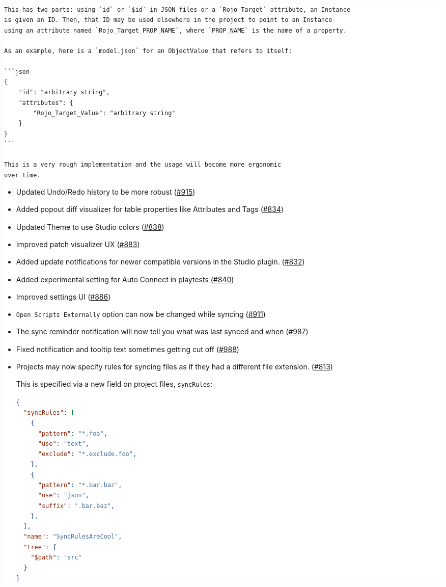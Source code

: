     This has two parts: using `id` or `$id` in JSON files or a `Rojo_Target` attribute, an Instance
    is given an ID. Then, that ID may be used elsewhere in the project to point to an Instance
    using an attribute named `Rojo_Target_PROP_NAME`, where `PROP_NAME` is the name of a property.

    As an example, here is a `model.json` for an ObjectValue that refers to itself:

    ```json
    {
        "id": "arbitrary string",
        "attributes": {
            "Rojo_Target_Value": "arbitrary string"
        }
    }
    ```

    This is a very rough implementation and the usage will become more ergonomic
    over time.

* Updated Undo/Redo history to be more robust ([#915])
* Added popout diff visualizer for table properties like Attributes and Tags ([#834])
* Updated Theme to use Studio colors ([#838])
* Improved patch visualizer UX ([#883])
* Added update notifications for newer compatible versions in the Studio plugin. ([#832])
* Added experimental setting for Auto Connect in playtests ([#840])
* Improved settings UI ([#886])
* `Open Scripts Externally` option can now be changed while syncing ([#911])
* The sync reminder notification will now tell you what was last synced and when ([#987])
* Fixed notification and tooltip text sometimes getting cut off ([#988])
* Projects may now specify rules for syncing files as if they had a different file extension. ([#813])

    This is specified via a new field on project files, `syncRules`:

    ```json
    {
      "syncRules": [
        {
          "pattern": "*.foo",
          "use": "text",
          "exclude": "*.exclude.foo",
        },
        {
          "pattern": "*.bar.baz",
          "use": "json",
          "suffix": ".bar.baz",
        },
      ],
      "name": "SyncRulesAreCool",
      "tree": {
        "$path": "src"
      }
    }
    ```


[#1132]: https://github.com/rojo-rbx/rojo/pull/1132
[#1135]: https://github.com/rojo-rbx/rojo/pull/1135
[#1144]: https://github.com/rojo-rbx/rojo/pull/1144
[#1145]: https://github.com/rojo-rbx/rojo/pull/1145
[7.6.0]: https://github.com/rojo-rbx/rojo/releases/tag/v7.6.0
[#1030]: https://github.com/rojo-rbx/rojo/pull/1030
[#1066]: https://github.com/rojo-rbx/rojo/pull/1066
[#1069]: https://github.com/rojo-rbx/rojo/pull/1069
[#1080]: https://github.com/rojo-rbx/rojo/pull/1080
[#1081]: https://github.com/rojo-rbx/rojo/pull/1081
[#1084]: https://github.com/rojo-rbx/rojo/pull/1084
[#1085]: https://github.com/rojo-rbx/rojo/pull/1085
[#1092]: https://github.com/rojo-rbx/rojo/pull/1092
[#1093]: https://github.com/rojo-rbx/rojo/pull/1093
[#1096]: https://github.com/rojo-rbx/rojo/pull/1096
[#1104]: https://github.com/rojo-rbx/rojo/pull/1104
[#1122]: https://github.com/rojo-rbx/rojo/pull/1122
[7.5.1]: https://github.com/rojo-rbx/rojo/releases/tag/v7.5.1
[7.5.0]: https://github.com/rojo-rbx/rojo/releases/tag/v7.5.0
[#813]: https://github.com/rojo-rbx/rojo/pull/813
[#832]: https://github.com/rojo-rbx/rojo/pull/832
[#834]: https://github.com/rojo-rbx/rojo/pull/834
[#838]: https://github.com/rojo-rbx/rojo/pull/838
[#840]: https://github.com/rojo-rbx/rojo/pull/840
[#843]: https://github.com/rojo-rbx/rojo/pull/843
[#883]: https://github.com/rojo-rbx/rojo/pull/883
[#886]: https://github.com/rojo-rbx/rojo/pull/886
[#909]: https://github.com/rojo-rbx/rojo/pull/909
[#911]: https://github.com/rojo-rbx/rojo/pull/911
[#915]: https://github.com/rojo-rbx/rojo/pull/915
[#974]: https://github.com/rojo-rbx/rojo/pull/974
[#987]: https://github.com/rojo-rbx/rojo/pull/987
[#988]: https://github.com/rojo-rbx/rojo/pull/988
[#1008]: https://github.com/rojo-rbx/rojo/pull/1008
[#1021]: https://github.com/rojo-rbx/rojo/pull/1021
[#1027]: https://github.com/rojo-rbx/rojo/pull/1027
[7.4.4]: https://github.com/rojo-rbx/rojo/releases/tag/v7.4.4
[7.4.3]: https://github.com/rojo-rbx/rojo/releases/tag/v7.4.3
[#955]: https://github.com/rojo-rbx/rojo/pull/955
[7.4.2]: https://github.com/rojo-rbx/rojo/releases/tag/v7.4.2
[#893]: https://github.com/rojo-rbx/rojo/pull/893
[#903]: https://github.com/rojo-rbx/rojo/pull/903
[#948]: https://github.com/rojo-rbx/rojo/pull/948
[Surface_Appearance_Color_1]: https://devforum.roblox.com/t/jailbreak-custom-character-turned-shiny-black-no-texture/3075563
[Surface_Appearance_Color_2]: https://devforum.roblox.com/t/surfaceappearance-not-displaying-correctly/3075588
[7.4.1]: https://github.com/rojo-rbx/rojo/releases/tag/v7.4.1
[#844]: https://github.com/rojo-rbx/rojo/pull/844
[#845]: https://github.com/rojo-rbx/rojo/pull/845
[#847]: https://github.com/rojo-rbx/rojo/pull/847
[#848]: https://github.com/rojo-rbx/rojo/pull/848
[#854]: https://github.com/rojo-rbx/rojo/pull/854
[#865]: https://github.com/rojo-rbx/rojo/pull/865
[#868]: https://github.com/rojo-rbx/rojo/pull/868
[#870]: https://github.com/rojo-rbx/rojo/pull/870
[7.4.0]: https://github.com/rojo-rbx/rojo/releases/tag/v7.4.0
[#829]: https://github.com/rojo-rbx/rojo/pull/829
[#830]: https://github.com/rojo-rbx/rojo/pull/830
[#831]: https://github.com/rojo-rbx/rojo/pull/831
[#833]: https://github.com/rojo-rbx/rojo/pull/833
[7.4.0-rc3]: https://github.com/rojo-rbx/rojo/releases/tag/v7.4.0-rc3
[#800]: https://github.com/rojo-rbx/rojo/pull/800
[#801]: https://github.com/rojo-rbx/rojo/pull/801
[#803]: https://github.com/rojo-rbx/rojo/pull/803
[#807]: https://github.com/rojo-rbx/rojo/pull/807
[#809]: https://github.com/rojo-rbx/rojo/pull/809
[7.4.0-rc2]: https://github.com/rojo-rbx/rojo/releases/tag/v7.4.0-rc2
[#797]: https://github.com/rojo-rbx/rojo/pull/797
[7.4.0-rc1]: https://github.com/rojo-rbx/rojo/releases/tag/v7.4.0-rc1
[#633]: https://github.com/rojo-rbx/rojo/pull/633
[#668]: https://github.com/rojo-rbx/rojo/pull/668
[#674]: https://github.com/rojo-rbx/rojo/pull/674
[#675]: https://github.com/rojo-rbx/rojo/pull/675
[#688]: https://github.com/rojo-rbx/rojo/pull/688
[#689]: https://github.com/rojo-rbx/rojo/pull/689
[#691]: https://github.com/rojo-rbx/rojo/pull/691
[#708]: https://github.com/rojo-rbx/rojo/pull/708
[#709]: https://github.com/rojo-rbx/rojo/pull/709
[#713]: https://github.com/rojo-rbx/rojo/pull/713
[#717]: https://github.com/rojo-rbx/rojo/pull/717
[#722]: https://github.com/rojo-rbx/rojo/pull/722
[#723]: https://github.com/rojo-rbx/rojo/pull/723
[#725]: https://github.com/rojo-rbx/rojo/pull/725
[#726]: https://github.com/rojo-rbx/rojo/pull/726
[#731]: https://github.com/rojo-rbx/rojo/pull/731
[#735]: https://github.com/rojo-rbx/rojo/pull/735
[#738]: https://github.com/rojo-rbx/rojo/pull/738
[#748]: https://github.com/rojo-rbx/rojo/pull/748
[#755]: https://github.com/rojo-rbx/rojo/pull/755
[#765]: https://github.com/rojo-rbx/rojo/pull/765
[#770]: https://github.com/rojo-rbx/rojo/pull/770
[#771]: https://github.com/rojo-rbx/rojo/pull/771
[#774]: https://github.com/rojo-rbx/rojo/pull/774
[rbx-dom#296]: https://github.com/rojo-rbx/rbx-dom/pull/296
[rbx-dom#299]: https://github.com/rojo-rbx/rbx-dom/pull/299
[7.3.0]: https://github.com/rojo-rbx/rojo/releases/tag/v7.3.0
[#569]: https://github.com/rojo-rbx/rojo/pull/569
[#574]: https://github.com/rojo-rbx/rojo/pull/574
[#581]: https://github.com/rojo-rbx/rojo/pull/581
[#587]: https://github.com/rojo-rbx/rojo/pull/587
[#589]: https://github.com/rojo-rbx/rojo/pull/589
[#590]: https://github.com/rojo-rbx/rojo/pull/590
[#594]: https://github.com/rojo-rbx/rojo/pull/594
[#602]: https://github.com/rojo-rbx/rojo/pull/602
[#603]: https://github.com/rojo-rbx/rojo/pull/603
[#606]: https://github.com/rojo-rbx/rojo/pull/606
[#611]: https://github.com/rojo-rbx/rojo/pull/611
[#613]: https://github.com/rojo-rbx/rojo/pull/613
[#614]: https://github.com/rojo-rbx/rojo/pull/614
[#619]: https://github.com/rojo-rbx/rojo/pull/619
[#637]: https://github.com/rojo-rbx/rojo/pull/637
[#642]: https://github.com/rojo-rbx/rojo/pull/642
[7.2.1]: https://github.com/rojo-rbx/rojo/releases/tag/v7.2.1
[#566]: https://github.com/rojo-rbx/rojo/pull/566
[#568]: https://github.com/rojo-rbx/rojo/pull/568
[7.2.0]: https://github.com/rojo-rbx/rojo/releases/tag/v7.2.0
[#540]: https://github.com/rojo-rbx/rojo/pull/540
[#548]: https://github.com/rojo-rbx/rojo/pull/548
[#549]: https://github.com/rojo-rbx/rojo/pull/549
[#552]: https://github.com/rojo-rbx/rojo/pull/552
[#553]: https://github.com/rojo-rbx/rojo/pull/553
[#556]: https://github.com/rojo-rbx/rojo/pull/556
[#561]: https://github.com/rojo-rbx/rojo/pull/561
[#563]: https://github.com/rojo-rbx/rojo/pull/563
[#564]: https://github.com/rojo-rbx/rojo/pull/564
[7.1.1]: https://github.com/rojo-rbx/rojo/releases/tag/v7.1.1
[#544]: https://github.com/rojo-rbx/rojo/pull/544
[7.1.0]: https://github.com/rojo-rbx/rojo/releases/tag/v7.1.0
[#472]: https://github.com/rojo-rbx/rojo/pull/472
[#504]: https://github.com/rojo-rbx/rojo/pull/504
[#507]: https://github.com/rojo-rbx/rojo/pull/507
[#530]: https://github.com/rojo-rbx/rojo/pull/530
[#537]: https://github.com/rojo-rbx/rojo/pull/537
[#538]: https://github.com/rojo-rbx/rojo/pull/538
[7.0.0]: https://github.com/rojo-rbx/rojo/releases/tag/v7.0.0
[#430]: https://github.com/rojo-rbx/rojo/issues/430
[#493]: https://github.com/rojo-rbx/rojo/pull/493
[#500]: https://github.com/rojo-rbx/rojo/pull/500
[7.0.0-rc.3]: https://github.com/rojo-rbx/rojo/releases/tag/v7.0.0-rc.3
[#478]: https://github.com/rojo-rbx/rojo/pull/478
[#482]: https://github.com/rojo-rbx/rojo/pull/482
[#484]: https://github.com/rojo-rbx/rojo/pull/484
[7.0.0-rc.1]: https://github.com/rojo-rbx/rojo/releases/tag/v7.0.0-rc.1
[#459]: https://github.com/rojo-rbx/rojo/pull/459
[#462]: https://github.com/rojo-rbx/rojo/pull/462
[#464]: https://github.com/rojo-rbx/rojo/pull/464
[#466]: https://github.com/rojo-rbx/rojo/pull/466
[7.0.0-alpha.4]: https://github.com/rojo-rbx/rojo/releases/tag/v7.0.0-alpha.4
[#331]: https://github.com/rojo-rbx/rojo/issues/331
[#369]: https://github.com/rojo-rbx/rojo/issues/369
[#413]: https://github.com/rojo-rbx/rojo/pull/413
[#420]: https://github.com/rojo-rbx/rojo/pull/420
[7.0.0-alpha.3]: https://github.com/rojo-rbx/rojo/releases/tag/v7.0.0-alpha.3
[#403]: https://github.com/rojo-rbx/rojo/pull/403
[7.0.0-alpha.2]: https://github.com/rojo-rbx/rojo/releases/tag/v7.0.0-alpha.2
[7.0.0-alpha.1]: https://github.com/rojo-rbx/rojo/releases/tag/v7.0.0-alpha.1
[allValues.json]: https://github.com/rojo-rbx/rojo/blob/f4a790eb50b74e482000bad1dcfe22533992fb20/plugin/rbx_dom_lua/src/allValues.json
[6.0.2]: https://github.com/rojo-rbx/rojo/releases/tag/v6.0.2
[6.0.1]: https://github.com/rojo-rbx/rojo/releases/tag/v6.0.1
[6.0.0]: https://github.com/rojo-rbx/rojo/releases/tag/v6.0.0
[6.0.0-rc.4]: https://github.com/rojo-rbx/rojo/releases/tag/v6.0.0-rc.4
[#367]: https://github.com/rojo-rbx/rojo/pull/367
[6.0.0-rc.3]: https://github.com/rojo-rbx/rojo/releases/tag/v6.0.0-rc.3
[6.0.0-rc.2]: https://github.com/rojo-rbx/rojo/releases/tag/v6.0.0-rc.2
[#210]: https://github.com/rojo-rbx/rojo/pull/210
[#310]: https://github.com/rojo-rbx/rojo/issues/310
[#314]: https://github.com/rojo-rbx/rojo/issues/314
[#317]: https://github.com/rojo-rbx/rojo/issues/317
[#320]: https://github.com/rojo-rbx/rojo/issues/320
[6.0.0-rc.1]: https://github.com/rojo-rbx/rojo/releases/tag/v6.0.0-rc.1
[#304]: https://github.com/rojo-rbx/rojo/pull/304
[#308]: https://github.com/rojo-rbx/rojo/pull/308
[0.6.0-alpha.3]: https://github.com/rojo-rbx/rojo/releases/tag/v0.6.0-alpha.3
[#241]: https://github.com/rojo-rbx/rojo/issues/241
[#284]: https://github.com/rojo-rbx/rojo/pull/284
[0.6.0-alpha.2]: https://github.com/rojo-rbx/rojo/releases/tag/v0.6.0-alpha.2
[0.5.4]: https://github.com/rojo-rbx/rojo/releases/tag/v0.5.4
[0.6.0-alpha.1]: https://github.com/rojo-rbx/rojo/releases/tag/v0.6.0-alpha.1
[#10]: https://github.com/rojo-rbx/rojo/issues/10
[#95]: https://github.com/rojo-rbx/rojo/issues/95
[#142]: https://github.com/rojo-rbx/rojo/issues/142
[0.5.3]: https://github.com/rojo-rbx/rojo/releases/tag/v0.5.3
[0.5.2]: https://github.com/rojo-rbx/rojo/releases/tag/v0.5.2
[#173]: https://github.com/rojo-rbx/rojo/issues/173
[0.5.1]: https://github.com/rojo-rbx/rojo/releases/tag/v0.5.1
[#252]: https://github.com/rojo-rbx/rojo/issues/252
[0.5.0]: https://github.com/rojo-rbx/rojo/releases/tag/v0.5.0
[#201]: https://github.com/rojo-rbx/rojo/issues/201
[0.5.0-alpha.13]: https://github.com/rojo-rbx/rojo/releases/tag/v0.5.0-alpha.13
[#219]: https://github.com/rojo-rbx/rojo/issues/219
[0.5.0-alpha.12]: https://github.com/rojo-rbx/rojo/releases/tag/v0.5.0-alpha.12
[#183]: https://github.com/rojo-rbx/rojo/pull/183
[#189]: https://github.com/rojo-rbx/rojo/pull/189
[#190]: https://github.com/rojo-rbx/rojo/issues/190
[#191]: https://github.com/rojo-rbx/rojo/issues/191
[0.5.0-alpha.11]: https://github.com/rojo-rbx/rojo/releases/tag/v0.5.0-alpha.11
[#154]: https://github.com/rojo-rbx/rojo/pull/154
[#176]: https://github.com/rojo-rbx/rojo/issues/176
[0.5.0-alpha.9]: https://github.com/rojo-rbx/rojo/releases/tag/v0.5.0-alpha.9
[#149]: https://github.com/rojo-rbx/rojo/pull/149
[#152]: https://github.com/rojo-rbx/rojo/pull/152
[0.5.0-alpha.8]: https://github.com/rojo-rbx/rojo/releases/tag/v0.5.0-alpha.8
[#135]: https://github.com/rojo-rbx/rojo/pull/135
[#141]: https://github.com/rojo-rbx/rojo/issues/141
[0.5.0-alpha.6]: https://github.com/rojo-rbx/rojo/releases/tag/v0.5.0-alpha.6
[#133]: https://github.com/rojo-rbx/rojo/issues/133
[0.5.0-alpha.5]: https://github.com/rojo-rbx/rojo/releases/tag/v0.5.0-alpha.5
[#121]: https://github.com/rojo-rbx/rojo/issues/121
[#130]: https://github.com/rojo-rbx/rojo/pull/130
[0.5.0-alpha.4]: https://github.com/rojo-rbx/rojo/releases/tag/v0.5.0-alpha.4
[#89]: https://github.com/rojo-rbx/rojo/issues/89
[#102]: https://github.com/rojo-rbx/rojo/issues/102
[#105]: https://github.com/rojo-rbx/rojo/issues/105
[#112]: https://github.com/rojo-rbx/rojo/issues/112
[0.5.0-alpha.3]: https://github.com/rojo-rbx/rojo/releases/tag/v0.5.0-alpha.3
[#119]: https://github.com/rojo-rbx/rojo/pull/119
[#120]: https://github.com/rojo-rbx/rojo/pull/120
[0.5.0-alpha.2]: https://github.com/rojo-rbx/rojo/releases/tag/v0.5.0-alpha.2
[#110]: https://github.com/rojo-rbx/rojo/issues/110
[0.5.0-alpha.1]: https://github.com/rojo-rbx/rojo/releases/tag/v0.5.0-alpha.1
[0.5.0-alpha.0]: https://github.com/rojo-rbx/rojo/releases/tag/v0.5.0-alpha.0
[0.4.13]: https://github.com/rojo-rbx/rojo/releases/tag/v0.4.13
[0.4.12]: https://github.com/rojo-rbx/rojo/releases/tag/v0.4.12
[#78]: https://github.com/rojo-rbx/rojo/issues/78
[#80]: https://github.com/rojo-rbx/rojo/pull/80
[0.4.11]: https://github.com/rojo-rbx/rojo/releases/tag/v0.4.11
[0.4.10]: https://github.com/rojo-rbx/rojo/releases/tag/v0.4.10
[#66]: https://github.com/rojo-rbx/rojo/issues/66
[0.4.9]: https://github.com/rojo-rbx/rojo/releases/tag/v0.4.9
[#72]: https://github.com/rojo-rbx/rojo/pull/72
[0.4.8]: https://github.com/rojo-rbx/rojo/releases/tag/v0.4.8
[0.4.7]: https://github.com/rojo-rbx/rojo/releases/tag/v0.4.7
[#40]: https://github.com/rojo-rbx/rojo/issues/40
[#70]: https://github.com/rojo-rbx/rojo/pull/70
[0.4.6]: https://github.com/rojo-rbx/rojo/releases/tag/v0.4.6
[#67]: https://github.com/rojo-rbx/rojo/issues/67
[0.4.5]: https://github.com/rojo-rbx/rojo/releases/tag/v0.4.5
[#57]: https://github.com/rojo-rbx/rojo/issues/57
[#61]: https://github.com/rojo-rbx/rojo/issues/61
[#63]: https://github.com/rojo-rbx/rojo/issues/63
[0.4.4]: https://github.com/rojo-rbx/rojo/releases/tag/v0.4.4
[0.4.3]: https://github.com/rojo-rbx/rojo/releases/tag/v0.4.3
[#58]: https://github.com/rojo-rbx/rojo/pull/58
[0.4.2]: https://github.com/rojo-rbx/rojo/releases/tag/v0.4.2
[0.4.1]: https://github.com/rojo-rbx/rojo/releases/tag/v0.4.1
[0.4.0]: https://github.com/rojo-rbx/rojo/releases/tag/v0.4.0
[#46]: https://github.com/rojo-rbx/rojo/issues/46
[0.3.2]: https://github.com/rojo-rbx/rojo/releases/tag/v0.3.2
[0.3.1]: https://github.com/rojo-rbx/rojo/releases/tag/v0.3.1
[0.3.0]: https://github.com/rojo-rbx/rojo/releases/tag/v0.3.0
[#9]: https://github.com/rojo-rbx/rojo/pull/9
[0.2.3]: https://github.com/rojo-rbx/rojo/releases/tag/v0.2.3
[0.2.2]: https://github.com/rojo-rbx/rojo/releases/tag/v0.2.2
[0.2.1]: https://github.com/rojo-rbx/rojo/releases/tag/v0.2.1
[0.2.0]: https://github.com/rojo-rbx/rojo/releases/tag/v0.2.0
[0.1.0]: https://github.com/rojo-rbx/rojo/releases/tag/v0.1.0